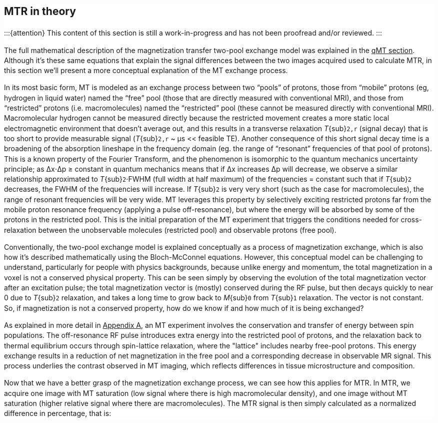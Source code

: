 ## MTR in theory


:::{attention}
This content of this section is still a work-in-progress and has not been proofread and/or reviewed.
:::


The full mathematical description of the magnetization transfer two-pool exchange model was explained in the [qMT section](#qmtIntro). Although it’s these same equations that explain the signal differences between the two images acquired used to calculate MTR, in this section we’ll present a more conceptual explanation of the MT exchange process.

In its most basic form, MT is modeled as an exchange process between two “pools” of protons, those from “mobile” protons (eg, hydrogen in liquid water) named the “free” pool (those that are directly measured with conventional MRI), and those from “restricted” protons (i.e. macromolecules) named the “restricted” pool (these cannot be measured directly with conventional MRI). Macromolecular hydrogen cannot be measured directly because the restricted movement creates a more static local electromagnetic environment that doesn’t average out, and this results in a transverse relaxation _T_{sub}`2,r` (signal decay) that is too short to provide measurable signal (_T_{sub}`2,r` ~ μs << feasible TE). Another consequence of this short signal decay time is a broadening of the absorption lineshape in the frequency domain (eg. the range of “resonant” frequencies of that pool of protons). This is a known property of the Fourier Transform, and the phenomenon is isomorphic to the quantum mechanics uncertainty principle; as Δx⋅Δp ≥ constant in quantum mechanics means that if Δx increases Δp will decrease, we observe a similar relationship approximated to _T_{sub}`2`⋅FWHM (full width at half maximum) of the frequencies = constant such that if _T_{sub}`2` decreases, the FWHM of the frequencies will increase. If _T_{sub}`2` is very very short (such as the case for macromolecules), the range of resonant frequencies will be very wide. MT leverages this property by selectively exciting restricted protons far from the mobile proton resonance frequency (applying a pulse off-resonance), but where the energy will be absorbed by some of the protons in the restricted pool. This is the initial preparation of the MT experiment that triggers the conditions needed for cross-relaxation between the unobservable molecules (restricted pool) and observable protons (free pool).

Conventionally, the two-pool exchange model is explained conceptually as a process of magnetization exchange, which is also how it’s described mathematically using the Bloch-McConnel equations. However, this conceptual model can be challenging to understand, particularly for people with physics backgrounds, because unlike energy and momentum, the total magnetization in a voxel is not a conserved physical property. This can be seen simply by observing the evolution of the total magnetization vector after an excitation pulse; the total magnetization vector is (mostly) conserved during the RF pulse, but then decays quickly to near 0 due to _T_{sub}`2` relaxation, and takes a long time to grow back to _M_{sub}`0` from _T_{sub}`1` relaxation. The vector is not constant. So, if magnetization is not a conserved property, how do we know if and how much of it is being exchanged?

As explained in more detail in [Appendix A](#mtrAppendixA), an MT experiment involves the conservation and transfer of energy between spin populations. The off-resonance RF pulse introduces extra energy into the restricted pool of protons, and the relaxation back to thermal equilibrium occurs through spin-lattice relaxation, where the "lattice" includes nearby free-pool protons. This energy exchange results in a reduction of net magnetization in the free pool and a corresponding decrease in observable MR signal. This process underlies the contrast observed in MT imaging, which reflects differences in tissue microstructure and composition.

Now that we have a better grasp of the magnetization exchange process, we can see how this applies for MTR. In MTR, we acquire one image with MT saturation (low signal where there is high macromolecular density), and one image without MT saturation (higher relative signal where there are macromolecules). The MTR signal is then simply calculated as a normalized difference in percentage, that is:
